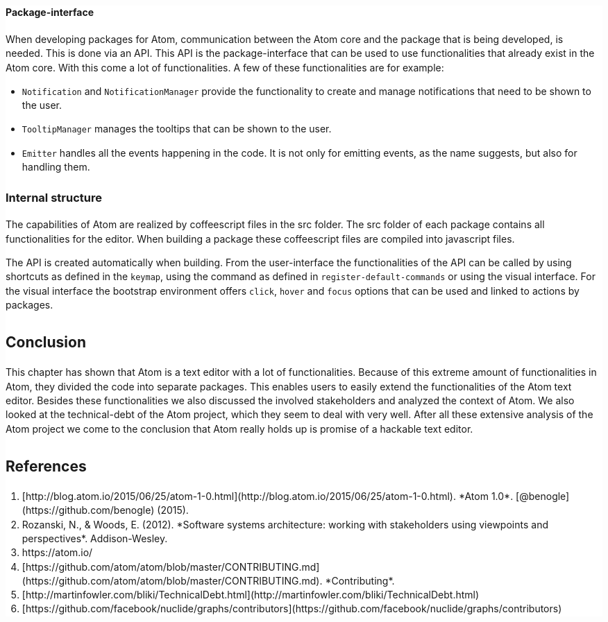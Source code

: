 #### Package-interface
When developing packages for Atom, communication between the Atom core and the package that is being developed, is needed.
This is done via an API.
This API is the package-interface that can be used to use functionalities that already exist in the Atom core.
With this come a lot of functionalities.
A few of these functionalities are for example:
- `Notification` and `NotificationManager` provide the functionality to create and manage notifications that need to be shown to the user.

- `TooltipManager` manages the tooltips that can be shown to the user.

- `Emitter` handles all the events happening in the code.
It is not only for emitting events, as the name suggests, but also for handling them.

### Internal structure
The capabilities of Atom are realized by coffeescript files in the src folder.
The src folder of each package contains all functionalities for the editor.
When building a package these coffeescript files are compiled into javascript files.

The API is created automatically when building.
From the user-interface the functionalities of the API can be called by using shortcuts as defined in the `keymap`, using the command as defined in `register-default-commands` or using the visual interface.
For the visual interface the bootstrap environment offers `click`, `hover` and `focus` options that can be used and linked to actions by packages.

## Conclusion
This chapter has shown that Atom is a text editor with a lot of functionalities.
Because of this extreme amount of functionalities in Atom, they divided the code into separate packages.
This enables users to easily extend the functionalities of the Atom text editor.
Besides these functionalities we also discussed the involved stakeholders and analyzed the context of Atom.
We also looked at the technical-debt of the Atom project, which they seem to deal with very well.
After all these extensive analysis of the Atom project we come to the conclusion that Atom really holds up is promise of a hackable text editor.

## References
1. <div id="atomicio"/> [http://blog.atom.io/2015/06/25/atom-1-0.html](http://blog.atom.io/2015/06/25/atom-1-0.html). *Atom 1.0*. [@benogle](https://github.com/benogle) (2015).
2. <div id="rozanski2012software"/> Rozanski, N., & Woods, E. (2012). *Software systems architecture: working with stakeholders using viewpoints and perspectives*. Addison-Wesley.
3. <div id="atom.io"/> https://atom.io/
4. <div id="img_core_package"/> [https://github.com/atom/atom/blob/master/CONTRIBUTING.md](https://github.com/atom/atom/blob/master/CONTRIBUTING.md). *Contributing*.
5. <div id="technical-debt-ref"/>[http://martinfowler.com/bliki/TechnicalDebt.html](http://martinfowler.com/bliki/TechnicalDebt.html)
6. <div id="nuclide-contributors"/>[https://github.com/facebook/nuclide/graphs/contributors](https://github.com/facebook/nuclide/graphs/contributors)

